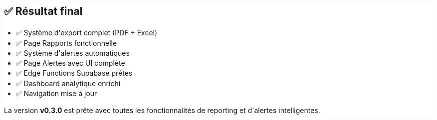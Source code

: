 
## ✅ Résultat final

- ✅ Système d'export complet (PDF + Excel)
- ✅ Page Rapports fonctionnelle
- ✅ Système d'alertes automatiques
- ✅ Page Alertes avec UI complète
- ✅ Edge Functions Supabase prêtes
- ✅ Dashboard analytique enrichi
- ✅ Navigation mise à jour

La version **v0.3.0** est prête avec toutes les fonctionnalités de reporting et d'alertes intelligentes.

